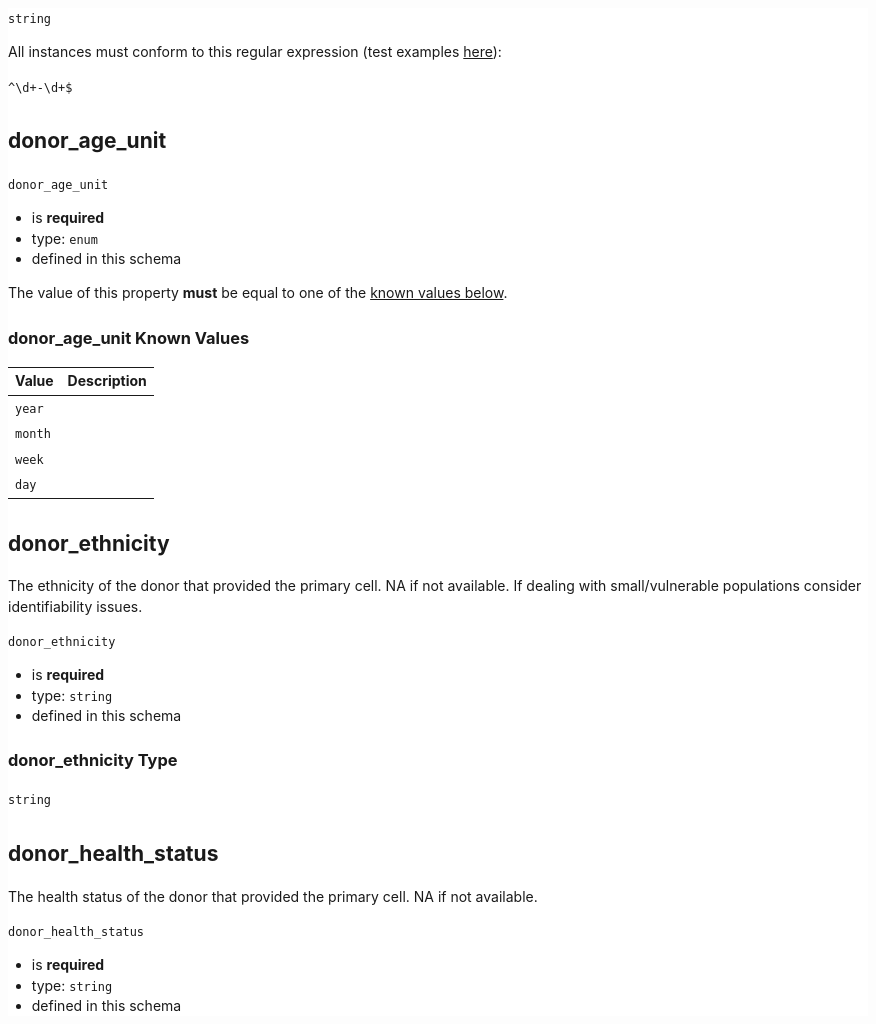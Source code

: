 `string`

All instances must conform to this regular expression (test examples
[here](https://regexr.com/?expression=%5E%5Cd%2B-%5Cd%2B%24)):

```regex
^\d+-\d+$
```

## donor_age_unit

`donor_age_unit`

- is **required**
- type: `enum`
- defined in this schema

The value of this property **must** be equal to one of the [known values below](#donor_age_unit-known-values).

### donor_age_unit Known Values

| Value   | Description |
| ------- | ----------- |
| `year`  |             |
| `month` |             |
| `week`  |             |
| `day`   |             |

## donor_ethnicity

The ethnicity of the donor that provided the primary cell. NA if not available. If dealing with small/vulnerable
populations consider identifiability issues.

`donor_ethnicity`

- is **required**
- type: `string`
- defined in this schema

### donor_ethnicity Type

`string`

## donor_health_status

The health status of the donor that provided the primary cell. NA if not available.

`donor_health_status`

- is **required**
- type: `string`
- defined in this schema
